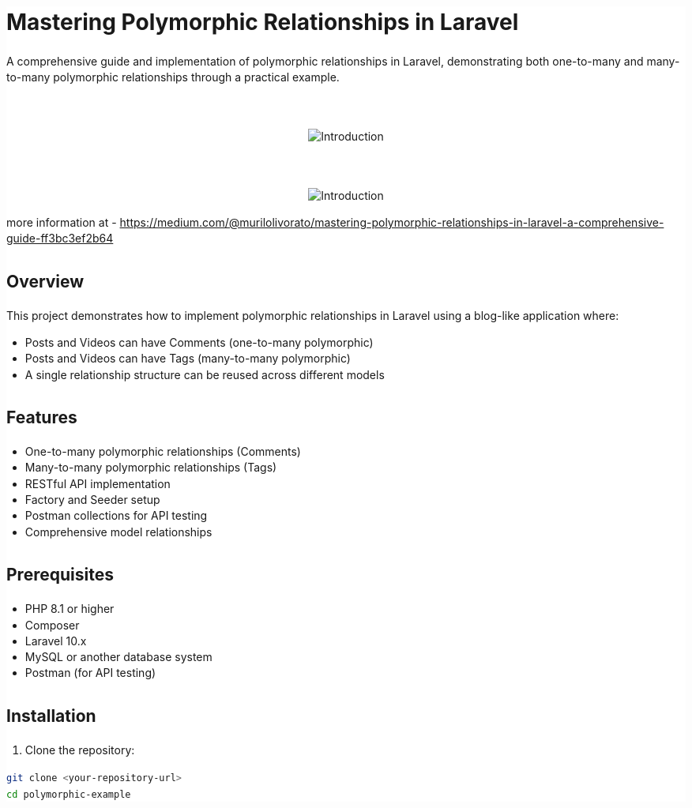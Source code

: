 # Mastering Polymorphic Relationships in Laravel

A comprehensive guide and implementation of polymorphic relationships in Laravel, demonstrating both one-to-many and many-to-many polymorphic relationships through a practical example.

<p align="center">
<br><br>
<img src="https://miro.medium.com/v2/resize:fit:700/1*B9DqS8UffgiQ9HjG5m_NYg.png" alt="Introduction" /><br>
</p>

<p align="center">
<br><br>
<img src="https://miro.medium.com/v2/resize:fit:700/1*r9leqAZTHuYZJ1NTMTmZYA.png" alt="Introduction" /><br>
</p>




more information at -
https://medium.com/@murilolivorato/mastering-polymorphic-relationships-in-laravel-a-comprehensive-guide-ff3bc3ef2b64

## Overview

This project demonstrates how to implement polymorphic relationships in Laravel using a blog-like application where:
- Posts and Videos can have Comments (one-to-many polymorphic)
- Posts and Videos can have Tags (many-to-many polymorphic)
- A single relationship structure can be reused across different models

## Features

- One-to-many polymorphic relationships (Comments)
- Many-to-many polymorphic relationships (Tags)
- RESTful API implementation
- Factory and Seeder setup
- Postman collections for API testing
- Comprehensive model relationships

## Prerequisites

- PHP 8.1 or higher
- Composer
- Laravel 10.x
- MySQL or another database system
- Postman (for API testing)

## Installation

1. Clone the repository:
```bash
git clone <your-repository-url>
cd polymorphic-example
```
